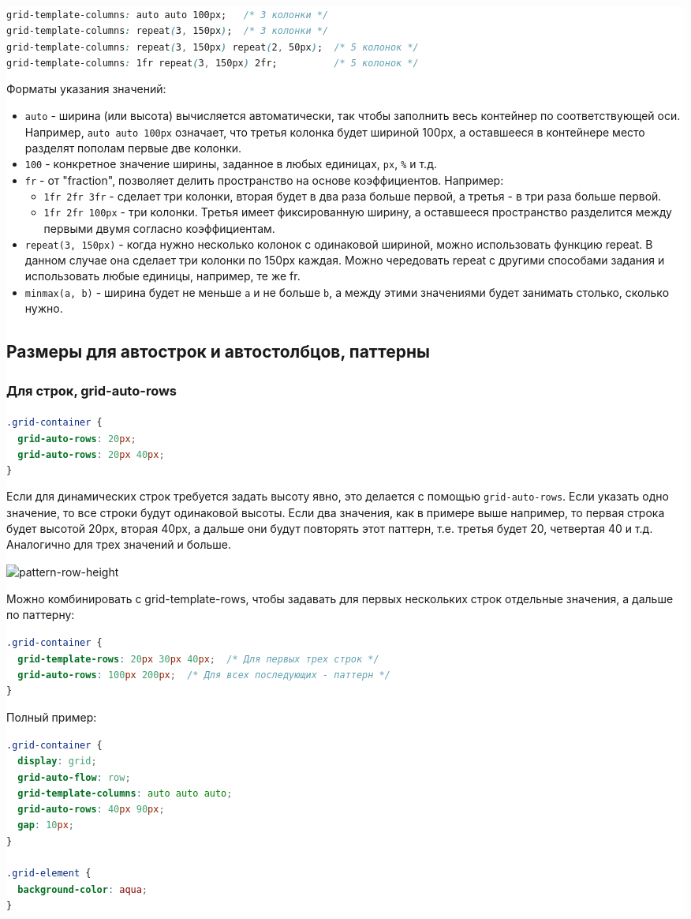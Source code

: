 ```css
grid-template-columns: auto auto 100px;   /* 3 колонки */
grid-template-columns: repeat(3, 150px);  /* 3 колонки */
grid-template-columns: repeat(3, 150px) repeat(2, 50px);  /* 5 колонок */
grid-template-columns: 1fr repeat(3, 150px) 2fr;          /* 5 колонок */
```

Форматы указания значений:

* `auto` - ширина (или высота) вычисляется автоматически, так чтобы заполнить весь контейнер по соответствующей оси. Например, `auto auto 100px` означает, что третья колонка будет шириной 100px, а оставшееся в контейнере место разделят пополам первые две колонки.
* `100` - конкретное значение ширины, заданное в любых единицах, `px`, `%` и т.д.
* `fr` - от "fraction", позволяет делить пространство на основе коэффициентов. Например:
  * `1fr 2fr 3fr` - сделает три колонки, вторая будет в два раза больше первой, а третья - в три раза больше первой.
  * `1fr 2fr 100px` - три колонки. Третья имеет фиксированную ширину, а оставшееся пространство разделится между первыми двумя согласно коэффициентам.
* `repeat(3, 150px)` - когда нужно несколько колонок с одинаковой шириной, можно использовать функцию repeat. В данном случае она сделает три колонки по 150px каждая. Можно чередовать repeat с другими способами задания и использовать любые единицы, например, те же fr.
* `minmax(a, b)` - ширина будет не меньше `a` и не больше `b`, а между этими значениями будет занимать столько, сколько нужно.

## Размеры для автострок и автостолбцов, паттерны

### Для строк, grid-auto-rows

```css
.grid-container {
  grid-auto-rows: 20px;
  grid-auto-rows: 20px 40px;
}
```

Если для динамических строк требуется задать высоту явно, это делается с помощью `grid-auto-rows`. Если указать одно значение, то все строки будут одинаковой высоты. Если два значения, как в примере выше например, то первая строка будет высотой 20px, вторая 40px, а дальше они будут повторять этот паттерн, т.е. третья будет 20, четвертая 40 и т.д. Аналогично для трех значений и больше.

![pattern-row-height](img/pattern-row-height.png)

Можно комбинировать с grid-template-rows, чтобы задавать для первых нескольких строк отдельные значения, а дальше по паттерну:

```css
.grid-container {
  grid-template-rows: 20px 30px 40px;  /* Для первых трех строк */
  grid-auto-rows: 100px 200px;  /* Для всех последующих - паттерн */
}
```

Полный пример:

```css
.grid-container {
  display: grid;
  grid-auto-flow: row;
  grid-template-columns: auto auto auto;
  grid-auto-rows: 40px 90px;
  gap: 10px;
}

.grid-element {
  background-color: aqua;
}
```
